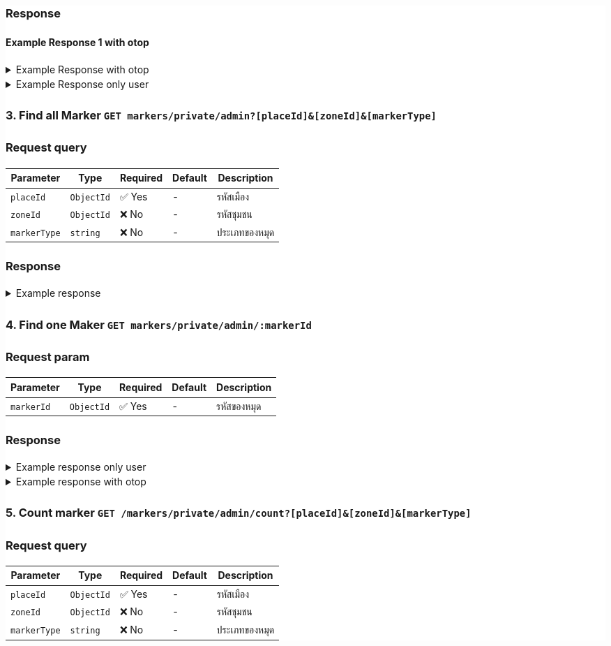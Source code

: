 ### Response

#### Example Response 1 with otop

<details><summary>
Example Response with otop
</summary></details>

<details><summary>Example Response only user</summary></details>

### 3. Find all Marker `GET markers/private/admin?[placeId]&[zoneId]&[markerType]`

### Request query

| Parameter    | Type       | Required | Default | Description   |
| ------------ | ---------- | -------- | ------- | ------------- |
| `placeId`    | `ObjectId` | ✅ Yes   | -       | รหัสเมือง     |
| `zoneId`     | `ObjectId` | ❌ No    | -       | รหัสชุมชน     |
| `markerType` | `string`   | ❌ No    | -       | ประเภทของหมุด |

### Response

<details><summary>Example response</summary></details>

### 4. Find one Maker `GET markers/private/admin/:markerId`

### Request param

| Parameter  | Type       | Required | Default | Description |
| ---------- | ---------- | -------- | ------- | ----------- |
| `markerId` | `ObjectId` | ✅ Yes   | -       | รหัสของหมุด |

### Response

<details><summary>
Example response only user
</summary></details>

<details><summary>
Example response with otop
</summary></details>

### 5. Count marker `GET /markers/private/admin/count?[placeId]&[zoneId]&[markerType]`

### Request query

| Parameter    | Type       | Required | Default | Description   |
| ------------ | ---------- | -------- | ------- | ------------- |
| `placeId`    | `ObjectId` | ✅ Yes   | -       | รหัสเมือง     |
| `zoneId`     | `ObjectId` | ❌ No    | -       | รหัสชุมชน     |
| `markerType` | `string`   | ❌ No    | -       | ประเภทของหมุด |
